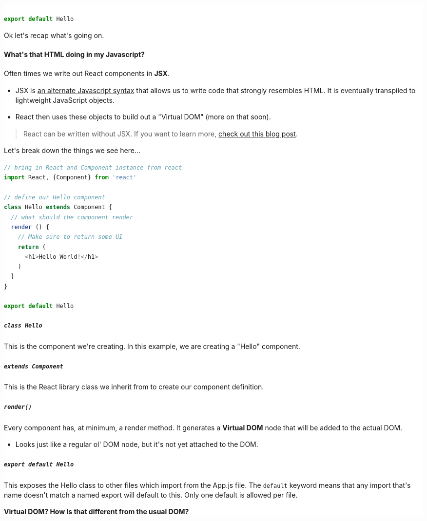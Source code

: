 ```js

export default Hello
```

Ok let's recap what's going on.

#### What's that HTML doing in my Javascript?

Often times we write out React components in **JSX**.
* JSX is [an alternate Javascript syntax](http://blog.yld.io/2015/06/10/getting-started-with-react-and-node-js/#.V8eDk5MrJPN) that allows us to write code that strongly resembles HTML. It is eventually transpiled to lightweight JavaScript objects.

* React then uses these objects to build out a "Virtual DOM" (more on that soon).

> React can be written without JSX. If you want to learn more, [check out this blog post](http://jamesknelson.com/learn-raw-react-no-jsx-flux-es6-webpack/).  

Let's break down the things we see here...

```js
// bring in React and Component instance from react
import React, {Component} from 'react'

// define our Hello component
class Hello extends Component {
  // what should the component render
  render () {
    // Make sure to return some UI
    return (
      <h1>Hello World!</h1>
    )
  }
}

export default Hello
```

##### `class Hello`
This is the component we're creating. In this example, we are creating a "Hello" component.

##### `extends Component`
This is the React library class we inherit from to create our component definition.

##### `render()`
Every component has, at minimum, a render method. It generates a **Virtual DOM** node that will be added to the actual DOM.
* Looks just like a regular ol' DOM node, but it's not yet attached to the DOM.

##### `export default Hello`
This exposes the Hello class to other files which import from the App.js file. The `default` keyword means that any import that's name doesn't match a named export will default to this. Only one default is allowed per file.

**Virtual DOM? How is that different from the usual DOM?**
